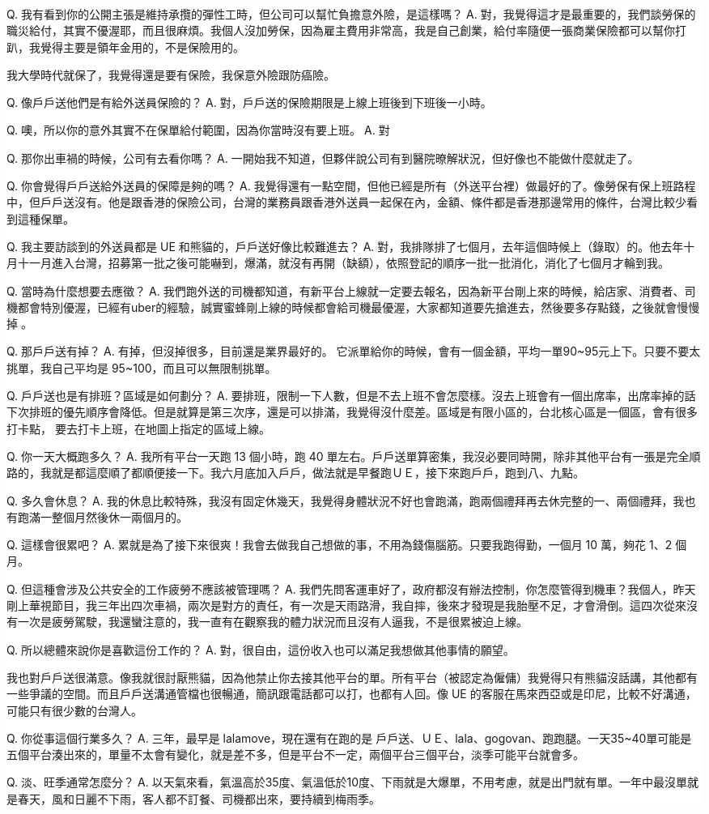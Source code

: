 Q. 我有看到你的公開主張是維持承攬的彈性工時，但公司可以幫忙負擔意外險，是這樣嗎？
A. 對，我覺得這才是最重要的，我們談勞保的職災給付，其實不優渥耶，而且很麻煩。我個人沒加勞保，因為雇主費用非常高，我是自己創業，給付率隨便一張商業保險都可以幫你打趴，我覺得主要是領年金用的，不是保險用的。

我大學時代就保了，我覺得還是要有保險，我保意外險跟防癌險。

Q. 像戶戶送他們是有給外送員保險的？
A. 對，戶戶送的保險期限是上線上班後到下班後一小時。

Q. 噢，所以你的意外其實不在保單給付範圍，因為你當時沒有要上班。
A. 對

Q. 那你出車禍的時候，公司有去看你嗎？
A. 一開始我不知道，但夥伴說公司有到醫院暸解狀況，但好像也不能做什麼就走了。

Q. 你會覺得戶戶送給外送員的保障是夠的嗎？
A. 我覺得還有一點空間，但他已經是所有（外送平台裡）做最好的了。像勞保有保上班路程中，但戶戶送沒有。他是跟香港的保險公司，台灣的業務員跟香港外送員一起保在內，金額、條件都是香港那邊常用的條件，台灣比較少看到這種保單。

Q. 我主要訪談到的外送員都是 UE 和熊貓的，戶戶送好像比較難進去？
A. 對，我排隊排了七個月，去年這個時候上（錄取）的。他去年十月十一月進入台灣，招募第一批之後可能嚇到，爆滿，就沒有再開（缺額），依照登記的順序一批一批消化，消化了七個月才輪到我。

Q. 當時為什麼想要去應徵？
A. 我們跑外送的司機都知道，有新平台上線就一定要去報名，因為新平台剛上來的時候，給店家、消費者、司機都會特別優渥，已經有uber的經驗，誠實蜜蜂剛上線的時候都會給司機最優渥，大家都知道要先搶進去，然後要多存點錢，之後就會慢慢掉 。

Q. 那戶戶送有掉？
A. 有掉，但沒掉很多，目前還是業界最好的。
它派單給你的時候，會有一個金額，平均一單90~95元上下。只要不要太挑單，我自己平均是 95~100，而且可以無限制挑單。

Q. 戶戶送也是有排班？區域是如何劃分？
A. 要排班，限制一下人數，但是不去上班不會怎麼樣。沒去上班會有一個出席率，出席率掉的話下次排班的優先順序會降低。但是就算是第三次序，還是可以排滿，我覺得沒什麼差。區域是有限小區的，台北核心區是一個區，會有很多打卡點， 要去打卡上班，在地圖上指定的區域上線。

Q. 你一天大概跑多久？
A. 我所有平台一天跑 13 個小時，跑 40 單左右。戶戶送單算密集，我沒必要同時開，除非其他平台有一張是完全順路的，我就是都這麼順了都順便接一下。我六月底加入戶戶，做法就是早餐跑ＵＥ，接下來跑戶戶，跑到八、九點。

Q. 多久會休息？
A. 我的休息比較特殊，我沒有固定休幾天，我覺得身體狀況不好也會跑滿，跑兩個禮拜再去休完整的一、兩個禮拜，我也有跑滿一整個月然後休一兩個月的。

Q. 這樣會很累吧？
A. 累就是為了接下來很爽！我會去做我自己想做的事，不用為錢傷腦筋。只要我跑得勤，一個月 10 萬，夠花 1、2 個月。

Q. 但這種會涉及公共安全的工作疲勞不應該被管理嗎？
A. 我們先問客運車好了，政府都沒有辦法控制，你怎麼管得到機車？我個人，昨天剛上華視節目，我三年出四次車禍，兩次是對方的責任，有一次是天雨路滑，我自摔，後來才發現是我胎壓不足，才會滑倒。這四次從來沒有一次是疲勞駕駛，我還蠻注意的，我一直有在觀察我的體力狀況而且沒有人逼我，不是很累被迫上線。

Q. 所以總體來說你是喜歡這份工作的？
A. 對，很自由，這份收入也可以滿足我想做其他事情的願望。

我也對戶戶送很滿意。像我就很討厭熊貓，因為他禁止你去接其他平台的單。所有平台（被認定為僱傭）我覺得只有熊貓沒話講，其他都有一些爭議的空間。而且戶戶送溝通管檔也很暢通，簡訊跟電話都可以打，也都有人回。像 UE 的客服在馬來西亞或是印尼，比較不好溝通，可能只有很少數的台灣人。

Q. 你從事這個行業多久？
A. 三年，最早是 lalamove，現在還有在跑的是 戶戶送、ＵＥ、lala、gogovan、跑跑腿。一天35~40單可能是五個平台湊出來的，單量不太會有變化，就是差不多，但是平台不一定，兩個平台三個平台，淡季可能平台就會多。

Q. 淡、旺季通常怎麼分？
A. 以天氣來看，氣溫高於35度、氣溫低於10度、下雨就是大爆單，不用考慮，就是出門就有單。一年中最沒單就是春天，風和日麗不下雨，客人都不訂餐、司機都出來，要持續到梅雨季。
